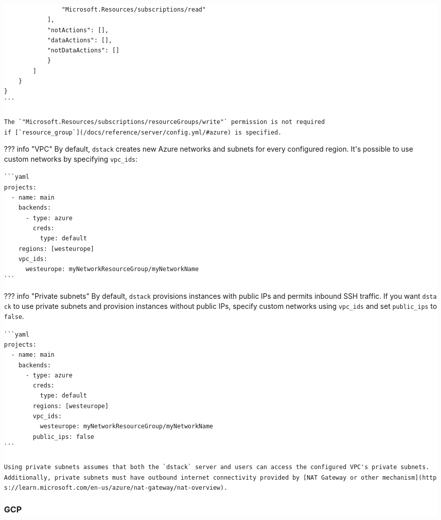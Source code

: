                     "Microsoft.Resources/subscriptions/read"
                ],
                "notActions": [],
                "dataActions": [],
                "notDataActions": []
                }
            ]
        }
    }
    ```

    The `"Microsoft.Resources/subscriptions/resourceGroups/write"` permission is not required
    if [`resource_group`](/docs/reference/server/config.yml/#azure) is specified.

??? info "VPC"
    By default, `dstack` creates new Azure networks and subnets for every configured region.
    It's possible to use custom networks by specifying `vpc_ids`:

    ```yaml
    projects:
      - name: main
        backends:
          - type: azure
            creds:
              type: default
        regions: [westeurope]
        vpc_ids:
          westeurope: myNetworkResourceGroup/myNetworkName
    ```


??? info "Private subnets"
    By default, `dstack` provisions instances with public IPs and permits inbound SSH traffic.
    If you want `dstack` to use private subnets and provision instances without public IPs,
    specify custom networks using `vpc_ids` and set `public_ips` to `false`.

    ```yaml
    projects:
      - name: main
        backends:
          - type: azure
            creds:
              type: default
            regions: [westeurope]
            vpc_ids:
              westeurope: myNetworkResourceGroup/myNetworkName
            public_ips: false
    ```
    
    Using private subnets assumes that both the `dstack` server and users can access the configured VPC's private subnets.
    Additionally, private subnets must have outbound internet connectivity provided by [NAT Gateway or other mechanism](https://learn.microsoft.com/en-us/azure/nat-gateway/nat-overview).

### GCP


[//]: # (TODO: Mention that the Kind context has to be selected via `current-context` )
[//]: # (TODO: Elaborate on the Kind's IP address on Linux)
[//]: # (TODO: Elaborate on gateways, and what backends allow configuring them)
[//]: # (TODO: Should we automatically detect ~/.kube/config)
[//]: # (TODO: Add link to the server config reference page)